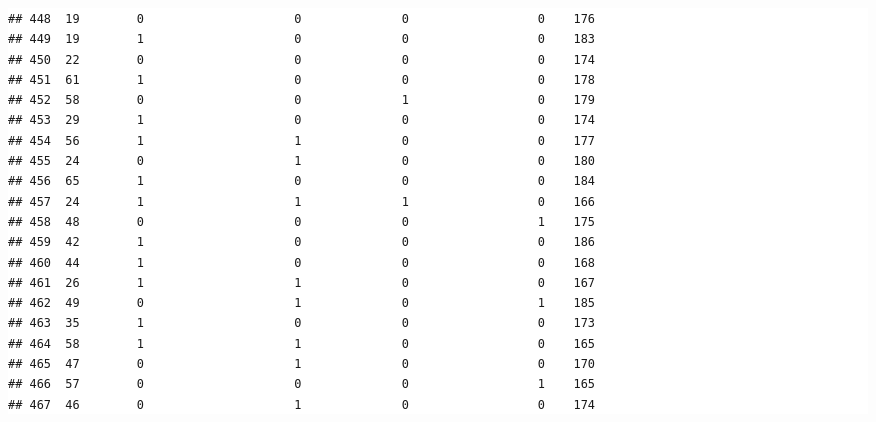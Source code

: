     ## 448  19        0                     0              0                  0    176
    ## 449  19        1                     0              0                  0    183
    ## 450  22        0                     0              0                  0    174
    ## 451  61        1                     0              0                  0    178
    ## 452  58        0                     0              1                  0    179
    ## 453  29        1                     0              0                  0    174
    ## 454  56        1                     1              0                  0    177
    ## 455  24        0                     1              0                  0    180
    ## 456  65        1                     0              0                  0    184
    ## 457  24        1                     1              1                  0    166
    ## 458  48        0                     0              0                  1    175
    ## 459  42        1                     0              0                  0    186
    ## 460  44        1                     0              0                  0    168
    ## 461  26        1                     1              0                  0    167
    ## 462  49        0                     1              0                  1    185
    ## 463  35        1                     0              0                  0    173
    ## 464  58        1                     1              0                  0    165
    ## 465  47        0                     1              0                  0    170
    ## 466  57        0                     0              0                  1    165
    ## 467  46        0                     1              0                  0    174